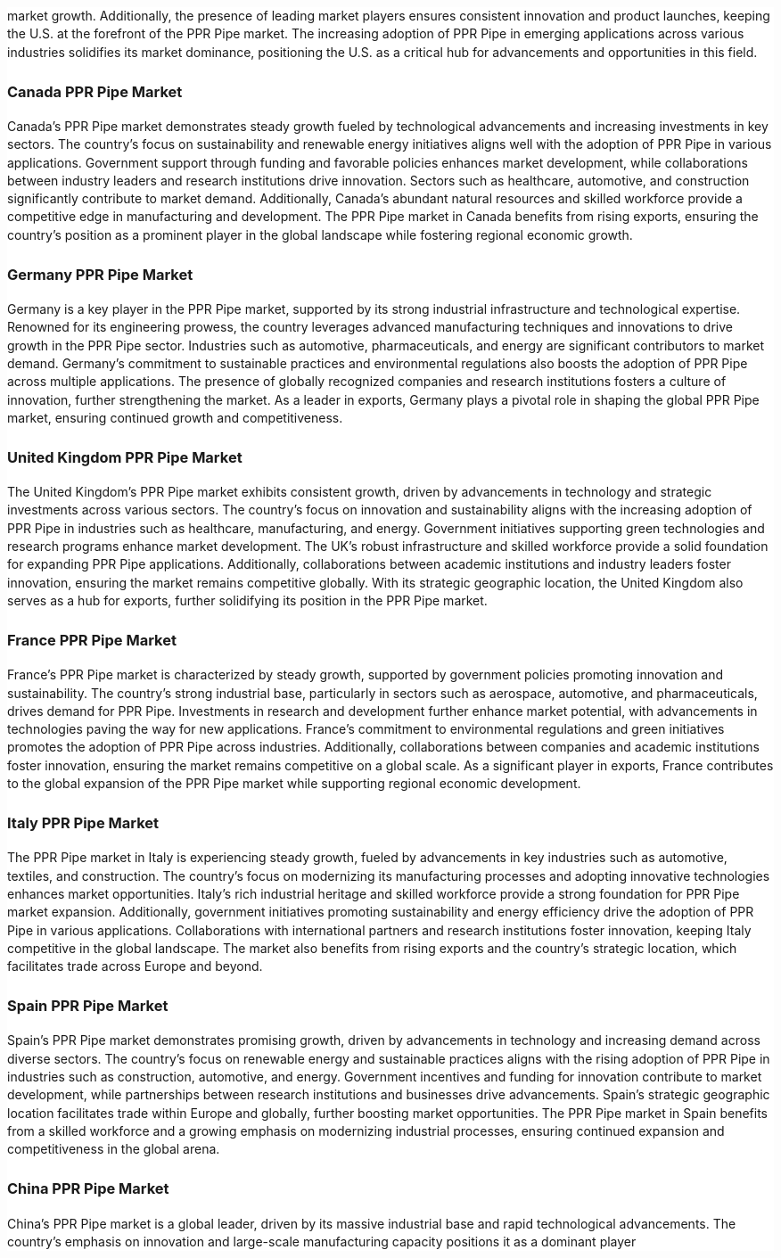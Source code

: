 market growth. Additionally, the presence of leading market players ensures consistent innovation and product launches, keeping the U.S. at the forefront of the PPR Pipe market. The increasing adoption of PPR Pipe in emerging applications across various industries solidifies its market dominance, positioning the U.S. as a critical hub for advancements and opportunities in this field.</p><h3>Canada PPR Pipe Market</h3><p>Canada&rsquo;s PPR Pipe market demonstrates steady growth fueled by technological advancements and increasing investments in key sectors. The country&rsquo;s focus on sustainability and renewable energy initiatives aligns well with the adoption of PPR Pipe in various applications. Government support through funding and favorable policies enhances market development, while collaborations between industry leaders and research institutions drive innovation. Sectors such as healthcare, automotive, and construction significantly contribute to market demand. Additionally, Canada&rsquo;s abundant natural resources and skilled workforce provide a competitive edge in manufacturing and development. The PPR Pipe market in Canada benefits from rising exports, ensuring the country&rsquo;s position as a prominent player in the global landscape while fostering regional economic growth.</p><h3>Germany PPR Pipe Market</h3><p>Germany is a key player in the PPR Pipe market, supported by its strong industrial infrastructure and technological expertise. Renowned for its engineering prowess, the country leverages advanced manufacturing techniques and innovations to drive growth in the PPR Pipe sector. Industries such as automotive, pharmaceuticals, and energy are significant contributors to market demand. Germany&rsquo;s commitment to sustainable practices and environmental regulations also boosts the adoption of PPR Pipe across multiple applications. The presence of globally recognized companies and research institutions fosters a culture of innovation, further strengthening the market. As a leader in exports, Germany plays a pivotal role in shaping the global PPR Pipe market, ensuring continued growth and competitiveness.</p><h3>United Kingdom PPR Pipe Market</h3><p>The United Kingdom&rsquo;s PPR Pipe market exhibits consistent growth, driven by advancements in technology and strategic investments across various sectors. The country&rsquo;s focus on innovation and sustainability aligns with the increasing adoption of PPR Pipe in industries such as healthcare, manufacturing, and energy. Government initiatives supporting green technologies and research programs enhance market development. The UK&rsquo;s robust infrastructure and skilled workforce provide a solid foundation for expanding PPR Pipe applications. Additionally, collaborations between academic institutions and industry leaders foster innovation, ensuring the market remains competitive globally. With its strategic geographic location, the United Kingdom also serves as a hub for exports, further solidifying its position in the PPR Pipe market.</p><h3>France PPR Pipe Market</h3><p>France&rsquo;s PPR Pipe market is characterized by steady growth, supported by government policies promoting innovation and sustainability. The country&rsquo;s strong industrial base, particularly in sectors such as aerospace, automotive, and pharmaceuticals, drives demand for PPR Pipe. Investments in research and development further enhance market potential, with advancements in technologies paving the way for new applications. France&rsquo;s commitment to environmental regulations and green initiatives promotes the adoption of PPR Pipe across industries. Additionally, collaborations between companies and academic institutions foster innovation, ensuring the market remains competitive on a global scale. As a significant player in exports, France contributes to the global expansion of the PPR Pipe market while supporting regional economic development.</p><h3>Italy PPR Pipe Market</h3><p>The PPR Pipe market in Italy is experiencing steady growth, fueled by advancements in key industries such as automotive, textiles, and construction. The country&rsquo;s focus on modernizing its manufacturing processes and adopting innovative technologies enhances market opportunities. Italy&rsquo;s rich industrial heritage and skilled workforce provide a strong foundation for PPR Pipe market expansion. Additionally, government initiatives promoting sustainability and energy efficiency drive the adoption of PPR Pipe in various applications. Collaborations with international partners and research institutions foster innovation, keeping Italy competitive in the global landscape. The market also benefits from rising exports and the country&rsquo;s strategic location, which facilitates trade across Europe and beyond.</p><h3>Spain PPR Pipe Market</h3><p>Spain&rsquo;s PPR Pipe market demonstrates promising growth, driven by advancements in technology and increasing demand across diverse sectors. The country&rsquo;s focus on renewable energy and sustainable practices aligns with the rising adoption of PPR Pipe in industries such as construction, automotive, and energy. Government incentives and funding for innovation contribute to market development, while partnerships between research institutions and businesses drive advancements. Spain&rsquo;s strategic geographic location facilitates trade within Europe and globally, further boosting market opportunities. The PPR Pipe market in Spain benefits from a skilled workforce and a growing emphasis on modernizing industrial processes, ensuring continued expansion and competitiveness in the global arena.</p><h3>China PPR Pipe Market</h3><p>China&rsquo;s PPR Pipe market is a global leader, driven by its massive industrial base and rapid technological advancements. The country&rsquo;s emphasis on innovation and large-scale manufacturing capacity positions it as a dominant player